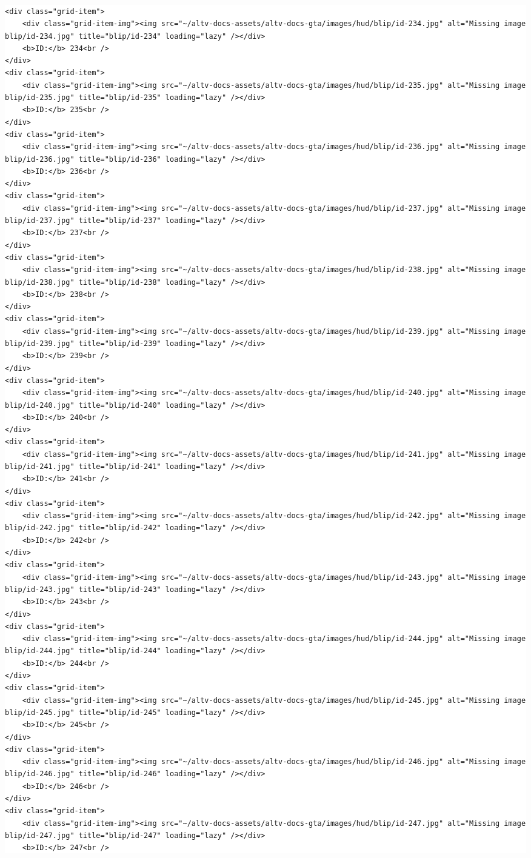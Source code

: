     <div class="grid-item">
        <div class="grid-item-img"><img src="~/altv-docs-assets/altv-docs-gta/images/hud/blip/id-234.jpg" alt="Missing image blip/id-234.jpg" title="blip/id-234" loading="lazy" /></div>
        <b>ID:</b> 234<br />
    </div>
    <div class="grid-item">
        <div class="grid-item-img"><img src="~/altv-docs-assets/altv-docs-gta/images/hud/blip/id-235.jpg" alt="Missing image blip/id-235.jpg" title="blip/id-235" loading="lazy" /></div>
        <b>ID:</b> 235<br />
    </div>
    <div class="grid-item">
        <div class="grid-item-img"><img src="~/altv-docs-assets/altv-docs-gta/images/hud/blip/id-236.jpg" alt="Missing image blip/id-236.jpg" title="blip/id-236" loading="lazy" /></div>
        <b>ID:</b> 236<br />
    </div>
    <div class="grid-item">
        <div class="grid-item-img"><img src="~/altv-docs-assets/altv-docs-gta/images/hud/blip/id-237.jpg" alt="Missing image blip/id-237.jpg" title="blip/id-237" loading="lazy" /></div>
        <b>ID:</b> 237<br />
    </div>
    <div class="grid-item">
        <div class="grid-item-img"><img src="~/altv-docs-assets/altv-docs-gta/images/hud/blip/id-238.jpg" alt="Missing image blip/id-238.jpg" title="blip/id-238" loading="lazy" /></div>
        <b>ID:</b> 238<br />
    </div>
    <div class="grid-item">
        <div class="grid-item-img"><img src="~/altv-docs-assets/altv-docs-gta/images/hud/blip/id-239.jpg" alt="Missing image blip/id-239.jpg" title="blip/id-239" loading="lazy" /></div>
        <b>ID:</b> 239<br />
    </div>
    <div class="grid-item">
        <div class="grid-item-img"><img src="~/altv-docs-assets/altv-docs-gta/images/hud/blip/id-240.jpg" alt="Missing image blip/id-240.jpg" title="blip/id-240" loading="lazy" /></div>
        <b>ID:</b> 240<br />
    </div>
    <div class="grid-item">
        <div class="grid-item-img"><img src="~/altv-docs-assets/altv-docs-gta/images/hud/blip/id-241.jpg" alt="Missing image blip/id-241.jpg" title="blip/id-241" loading="lazy" /></div>
        <b>ID:</b> 241<br />
    </div>
    <div class="grid-item">
        <div class="grid-item-img"><img src="~/altv-docs-assets/altv-docs-gta/images/hud/blip/id-242.jpg" alt="Missing image blip/id-242.jpg" title="blip/id-242" loading="lazy" /></div>
        <b>ID:</b> 242<br />
    </div>
    <div class="grid-item">
        <div class="grid-item-img"><img src="~/altv-docs-assets/altv-docs-gta/images/hud/blip/id-243.jpg" alt="Missing image blip/id-243.jpg" title="blip/id-243" loading="lazy" /></div>
        <b>ID:</b> 243<br />
    </div>
    <div class="grid-item">
        <div class="grid-item-img"><img src="~/altv-docs-assets/altv-docs-gta/images/hud/blip/id-244.jpg" alt="Missing image blip/id-244.jpg" title="blip/id-244" loading="lazy" /></div>
        <b>ID:</b> 244<br />
    </div>
    <div class="grid-item">
        <div class="grid-item-img"><img src="~/altv-docs-assets/altv-docs-gta/images/hud/blip/id-245.jpg" alt="Missing image blip/id-245.jpg" title="blip/id-245" loading="lazy" /></div>
        <b>ID:</b> 245<br />
    </div>
    <div class="grid-item">
        <div class="grid-item-img"><img src="~/altv-docs-assets/altv-docs-gta/images/hud/blip/id-246.jpg" alt="Missing image blip/id-246.jpg" title="blip/id-246" loading="lazy" /></div>
        <b>ID:</b> 246<br />
    </div>
    <div class="grid-item">
        <div class="grid-item-img"><img src="~/altv-docs-assets/altv-docs-gta/images/hud/blip/id-247.jpg" alt="Missing image blip/id-247.jpg" title="blip/id-247" loading="lazy" /></div>
        <b>ID:</b> 247<br />